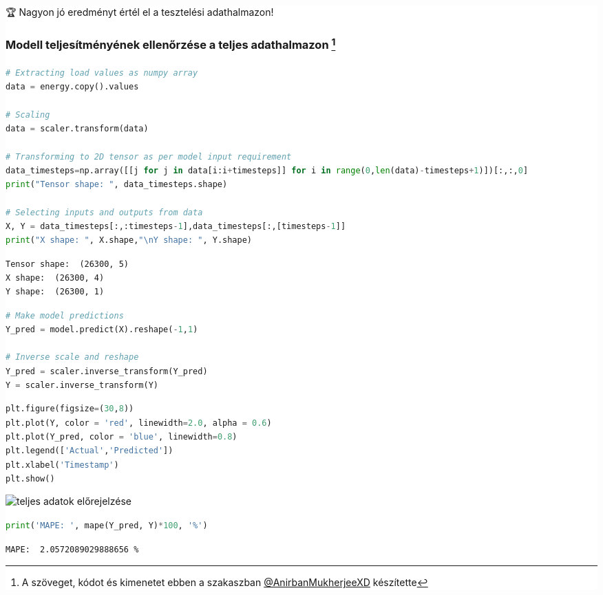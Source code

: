 🏆 Nagyon jó eredményt értél el a tesztelési adathalmazon!

### Modell teljesítményének ellenőrzése a teljes adathalmazon [^1]

```python
# Extracting load values as numpy array
data = energy.copy().values

# Scaling
data = scaler.transform(data)

# Transforming to 2D tensor as per model input requirement
data_timesteps=np.array([[j for j in data[i:i+timesteps]] for i in range(0,len(data)-timesteps+1)])[:,:,0]
print("Tensor shape: ", data_timesteps.shape)

# Selecting inputs and outputs from data
X, Y = data_timesteps[:,:timesteps-1],data_timesteps[:,[timesteps-1]]
print("X shape: ", X.shape,"\nY shape: ", Y.shape)
```

```output
Tensor shape:  (26300, 5)
X shape:  (26300, 4) 
Y shape:  (26300, 1)
```

```python
# Make model predictions
Y_pred = model.predict(X).reshape(-1,1)

# Inverse scale and reshape
Y_pred = scaler.inverse_transform(Y_pred)
Y = scaler.inverse_transform(Y)
```

```python
plt.figure(figsize=(30,8))
plt.plot(Y, color = 'red', linewidth=2.0, alpha = 0.6)
plt.plot(Y_pred, color = 'blue', linewidth=0.8)
plt.legend(['Actual','Predicted'])
plt.xlabel('Timestamp')
plt.show()
```

![teljes adatok előrejelzése](../../../../7-TimeSeries/3-SVR/images/full-data-predict.png)

```python
print('MAPE: ', mape(Y_pred, Y)*100, '%')
```

```output
MAPE:  2.0572089029888656 %
```


[^1]: A szöveget, kódot és kimenetet ebben a szakaszban [@AnirbanMukherjeeXD](https://github.com/AnirbanMukherjeeXD) készítette
[^2]: A szöveget, kódot és kimenetet ebben a szakaszban az [ARIMA](https://github.com/microsoft/ML-For-Beginners/tree/main/7-TimeSeries/2-ARIMA) leckéből vettük